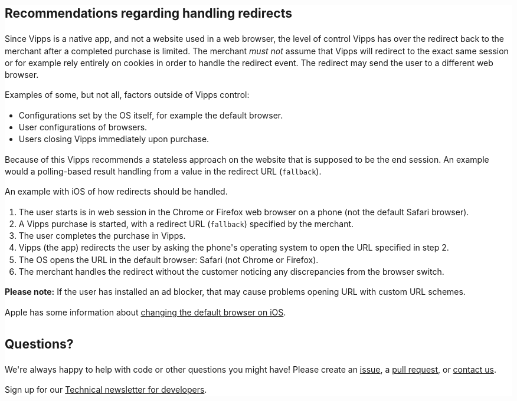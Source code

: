 ## Recommendations regarding handling redirects

Since Vipps is a native app, and not a website used in a web browser, the level
of control Vipps has over the redirect back to the merchant after a completed
purchase is limited. The merchant *must not* assume that Vipps will redirect to
the exact same session or for example rely entirely on cookies in order to
handle the redirect event. The redirect may send the user to a different web browser.

Examples of some, but not all, factors outside of Vipps control:

* Configurations set by the OS itself, for example the default browser.
* User configurations of browsers.
* Users closing Vipps immediately upon purchase.

Because of this Vipps recommends a stateless approach on the website that
is supposed to be the end session. An example would a polling-based result
handling from a value in the redirect URL (`fallback`).

An example with iOS of how redirects should be handled.

1. The user starts is in web session in the Chrome or Firefox web browser on a phone (not the default Safari browser).
2. A Vipps purchase is started, with a redirect URL (`fallback`) specified by the merchant.
3. The user completes the purchase in Vipps.
4. Vipps (the app) redirects the user by asking the phone's operating system to open the URL specified in step 2.
5. The OS opens the URL in the default browser: Safari (not Chrome or Firefox).
6. The merchant handles the redirect without the customer noticing any
   discrepancies from the browser switch.

**Please note:** If the user has installed an ad blocker, that may cause problems
opening URL with custom URL schemes.

Apple has some information about
[changing the default browser on iOS](https://support.apple.com/en-us/HT211336).

## Questions?

We're always happy to help with code or other questions you might have!
Please create an [issue](https://github.com/vippsas/vipps-ecom-api/issues),
a [pull request](https://github.com/vippsas/vipps-ecom-api/pulls),
or [contact us](https://github.com/vippsas/vipps-developers/blob/master/contact.md).

Sign up for our [Technical newsletter for developers](https://github.com/vippsas/vipps-developers/tree/master/newsletters).
